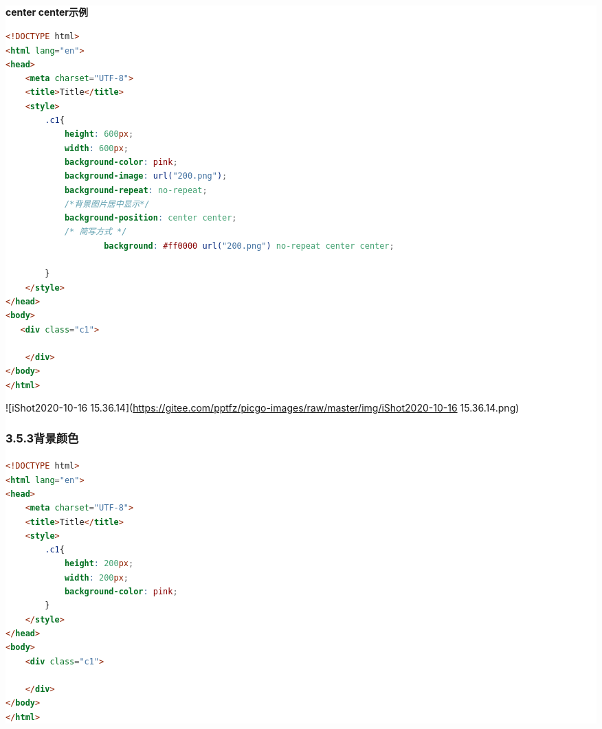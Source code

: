 

**center center示例**

```html
<!DOCTYPE html>
<html lang="en">
<head>
    <meta charset="UTF-8">
    <title>Title</title>
    <style>
        .c1{
            height: 600px;
            width: 600px;
            background-color: pink;
            background-image: url("200.png");
            background-repeat: no-repeat;
          	/*背景图片居中显示*/
            background-position: center center;
          	/* 简写方式 */
    				background: #ff0000 url("200.png") no-repeat center center;

        }
    </style>
</head>
<body>
   <div class="c1">

    </div>
</body>
</html>
```

![iShot2020-10-16 15.36.14](https://gitee.com/pptfz/picgo-images/raw/master/img/iShot2020-10-16 15.36.14.png)



### 3.5.3背景颜色

```html
<!DOCTYPE html>
<html lang="en">
<head>
    <meta charset="UTF-8">
    <title>Title</title>
    <style>
        .c1{
            height: 200px;
            width: 200px;
            background-color: pink;
        }
    </style>
</head>
<body>
  	<div class="c1">

    </div>
</body>
</html>

```
